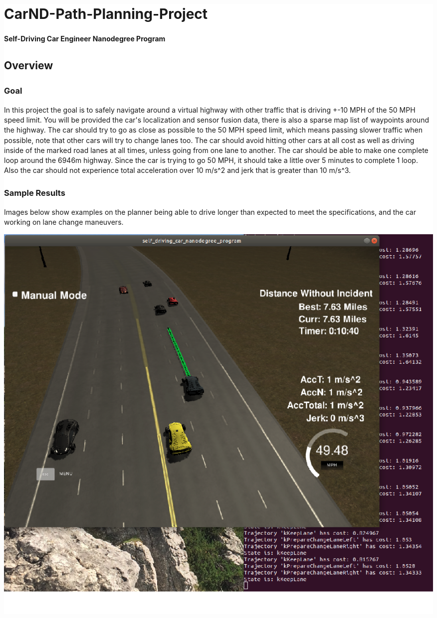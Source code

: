 # CarND-Path-Planning-Project

**Self-Driving Car Engineer Nanodegree Program**

## Overview

### Goal

In this project the goal is to safely navigate around a virtual highway with other traffic that is driving +-10 MPH of the 50 MPH speed limit. You will be provided the car's localization and sensor fusion data, there is also a sparse map list of waypoints around the highway. The car should try to go as close as possible to the 50 MPH speed limit, which means passing slower traffic when possible, note that other cars will try to change lanes too. The car should avoid hitting other cars at all cost as well as driving inside of the marked road lanes at all times, unless going from one lane to another. The car should be able to make one complete loop around the 6946m highway. Since the car is trying to go 50 MPH, it should take a little over 5 minutes to complete 1 loop. Also the car should not experience total acceleration over 10 m/s^2 and jerk that is greater than 10 m/s^3.

### Sample Results

Images below show examples on the planner being able to drive longer than expected to meet the specifications, and the car working on lane change maneuvers.

![Sample Endurance](sample-endurance.png)
